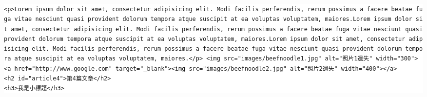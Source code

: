     <p>Lorem ipsum dolor sit amet, consectetur adipisicing elit. Modi facilis perferendis, rerum possimus a facere beatae fuga vitae nesciunt quasi provident dolorum tempora atque suscipit at ea voluptas voluptatem, maiores.Lorem ipsum dolor sit amet, consectetur adipisicing elit. Modi facilis perferendis, rerum possimus a facere beatae fuga vitae nesciunt quasi provident dolorum tempora atque suscipit at ea voluptas voluptatem, maiores.Lorem ipsum dolor sit amet, consectetur adipisicing elit. Modi facilis perferendis, rerum possimus a facere beatae fuga vitae nesciunt quasi provident dolorum tempora atque suscipit at ea voluptas voluptatem, maiores.</p> <img src="images/beefnoodle1.jpg" alt="照片1遺失" width="300">
    <a href="http://www.google.com" target="_blank"><img src="images/beefnoodle2.jpg" alt="照片2遺失" width="400"></a>
    <h2 id="article4">第4篇文章</h2>
    <h3>我是小標題</h3>
